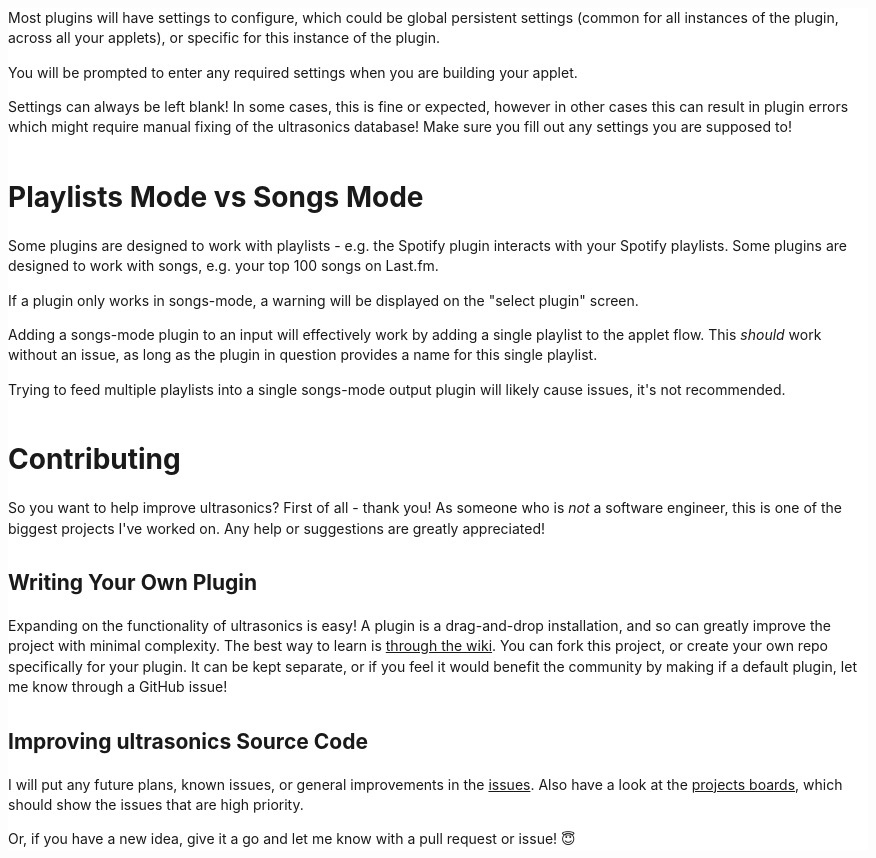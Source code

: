 Most plugins will have settings to configure, which could be global persistent settings (common for all instances of the plugin, across all your applets), or specific for this instance of the plugin.

You will be prompted to enter any required settings when you are building your applet.

Settings can always be left blank! In some cases, this is fine or expected, however in other cases this can result in plugin errors which might require manual fixing of the ultrasonics database! Make sure you fill out any settings you are supposed to!

# Playlists Mode vs Songs Mode

Some plugins are designed to work with playlists - e.g. the Spotify plugin interacts with your Spotify playlists. Some plugins are designed to work with songs, e.g. your top 100 songs on Last.fm.

If a plugin only works in songs-mode, a warning will be displayed on the "select plugin" screen.

Adding a songs-mode plugin to an input will effectively work by adding a single playlist to the applet flow. This *should* work without an issue, as long as the plugin in question provides a name for this single playlist.

Trying to feed multiple playlists into a single songs-mode output plugin will likely cause issues, it's not recommended.

# Contributing

So you want to help improve ultrasonics? First of all - thank you! As someone who is *not* a software engineer, this is one of the biggest projects I've worked on. Any help or suggestions are greatly appreciated!

## Writing Your Own Plugin
Expanding on the functionality of ultrasonics is easy! A plugin is a drag-and-drop installation, and so can greatly improve the project with minimal complexity. The best way to learn is [through the wiki](https://github.com/XDGFX/ultrasonics/wiki/Writing-a-Plugin). You can fork this project, or create your own repo specifically for your plugin. It can be kept separate, or if you feel it would benefit the community by making if a default plugin, let me know through a GitHub issue!

## Improving ultrasonics Source Code
I will put any future plans, known issues, or general improvements in the [issues](https://github.com/XDGFX/ultrasonics/issues). Also have a look at the [projects boards](https://github.com/XDGFX/ultrasonics/projects), which should show the issues that are high priority.

Or, if you have a new idea, give it a go and let me know with a pull request or issue! 😇

